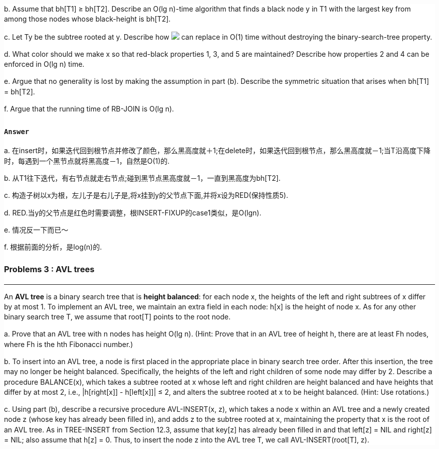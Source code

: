 b. Assume that bh[T1] ≥ bh[T2]. Describe an O(lg n)-time algorithm that finds a black node y in T1 with the largest key from among those nodes whose black-height is bh[T2].


c. Let Ty be the subtree rooted at y. Describe how 
![](http://latex.codecogs.com/gif.latex?%20T_y%20\\cup%20\\{x\\}%20\\cup%20T_2)
can replace ![](http://latex.codecogs.com/gif.latex?%20T_y%20) in O(1) time without destroying the binary-search-tree property.


d. What color should we make x so that red-black properties 1, 3, and 5 are maintained? Describe how properties 2 and 4 can be enforced in O(lg n) time.


e. Argue that no generality is lost by making the assumption in part (b). Describe the symmetric situation that arises when bh[T1] = bh[T2].


f. Argue that the running time of RB-JOIN is O(lg n).

### `Answer`
a. 在insert时，如果迭代回到根节点并修改了颜色，那么黑高度就＋1;在delete时，如果迭代回到根节点，那么黑高度就－1;当T沿高度下降时，每遇到一个黑节点就将黑高度－1，自然是O(1)的.

b. 从T1往下迭代，有右节点就走右节点;碰到黑节点黑高度就－1，一直到黑高度为bh[T2].

c. 构造子树![](http://latex.codecogs.com/gif.latex?%20T_x)以x为根，左儿子是![](http://latex.codecogs.com/gif.latex?%20T_y)右儿子是![](http://latex.codecogs.com/gif.latex?%20T_2),将x挂到y的父节点下面,并将x设为RED(保持性质5).

d. RED.当y的父节点是红色时需要调整，根INSERT-FIXUP的case1类似，是O(lgn).

e. 情况反一下而已～

f. 根据前面的分析，是log(n)的.


### Problems 3 : AVL trees
***
An **AVL tree** is a binary search tree that is **height balanced**: for each node x, the heights of the left and right subtrees of x differ by at most 1. To implement an AVL tree, we maintain an extra field in each node: h[x] is the height of node x. As for any other binary search tree T, we assume that root[T] points to the root node.

a. Prove that an AVL tree with n nodes has height O(lg n). (Hint: Prove that in an AVL tree of height h, there are at least Fh nodes, where Fh is the hth Fibonacci number.)

b. To insert into an AVL tree, a node is first placed in the appropriate place in binary
search tree order. After this insertion, the tree may no longer be height balanced. Specifically, the heights of the left and right children of some node may differ by 2. Describe a procedure BALANCE(x), which takes a subtree rooted at x whose left and right children are height balanced and have heights that differ by at most 2, i.e., |h[right[x]] - h[left[x]]| ≤ 2, and alters the subtree rooted at x to be height balanced. (Hint: Use rotations.)

c. Using part (b), describe a recursive procedure AVL-INSERT(x, z), which takes a node x within an AVL tree and a newly created node z (whose key has already been filled in), and adds z to the subtree rooted at x, maintaining the property that x is the root of an AVL tree. As in TREE-INSERT from Section 12.3, assume that key[z] has already been filled in and that left[z] = NIL and right[z] = NIL; also assume that h[z] = 0. Thus, to insert the node z into the AVL tree T, we call AVL-INSERT(root[T], z).
